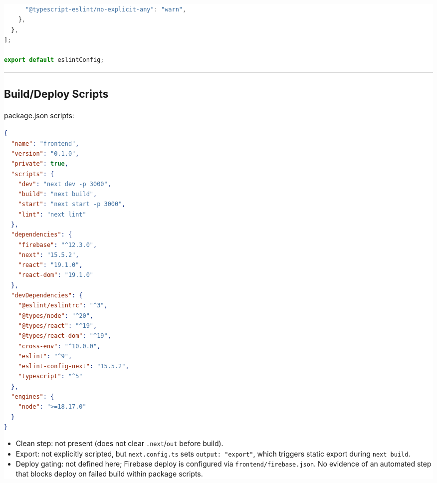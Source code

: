 ```1:31:frontend/eslint.config.mjs
      "@typescript-eslint/no-explicit-any": "warn",
    },
  },
];

export default eslintConfig;
```

---

## Build/Deploy Scripts

package.json scripts:

```1:30:frontend/package.json
{
  "name": "frontend",
  "version": "0.1.0",
  "private": true,
  "scripts": {
    "dev": "next dev -p 3000",
    "build": "next build",
    "start": "next start -p 3000",
    "lint": "next lint"
  },
  "dependencies": {
    "firebase": "^12.3.0",
    "next": "15.5.2",
    "react": "19.1.0",
    "react-dom": "19.1.0"
  },
  "devDependencies": {
    "@eslint/eslintrc": "^3",
    "@types/node": "^20",
    "@types/react": "^19",
    "@types/react-dom": "^19",
    "cross-env": "^10.0.0",
    "eslint": "^9",
    "eslint-config-next": "15.5.2",
    "typescript": "^5"
  },
  "engines": {
    "node": ">=18.17.0"
  }
}
```

- Clean step: not present (does not clear `.next`/`out` before build).
- Export: not explicitly scripted, but `next.config.ts` sets `output: "export"`, which triggers static export during `next build`.
- Deploy gating: not defined here; Firebase deploy is configured via `frontend/firebase.json`. No evidence of an automated step that blocks deploy on failed build within package scripts.
